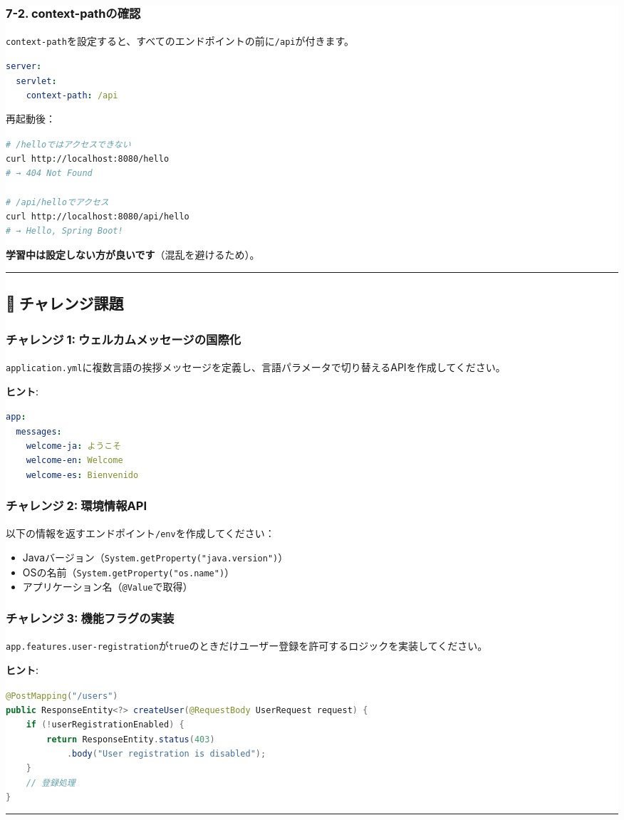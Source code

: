 
### 7-2. context-pathの確認

`context-path`を設定すると、すべてのエンドポイントの前に`/api`が付きます。

```yaml
server:
  servlet:
    context-path: /api
```

再起動後：

```bash
# /helloではアクセスできない
curl http://localhost:8080/hello
# → 404 Not Found

# /api/helloでアクセス
curl http://localhost:8080/api/hello
# → Hello, Spring Boot!
```

**学習中は設定しない方が良いです**（混乱を避けるため）。

---

## 🎨 チャレンジ課題

### チャレンジ 1: ウェルカムメッセージの国際化

`application.yml`に複数言語の挨拶メッセージを定義し、言語パラメータで切り替えるAPIを作成してください。

**ヒント**:
```yaml
app:
  messages:
    welcome-ja: ようこそ
    welcome-en: Welcome
    welcome-es: Bienvenido
```

### チャレンジ 2: 環境情報API

以下の情報を返すエンドポイント`/env`を作成してください：
- Javaバージョン（`System.getProperty("java.version")`）
- OSの名前（`System.getProperty("os.name")`）
- アプリケーション名（`@Value`で取得）

### チャレンジ 3: 機能フラグの実装

`app.features.user-registration`が`true`のときだけユーザー登録を許可するロジックを実装してください。

**ヒント**:
```java
@PostMapping("/users")
public ResponseEntity<?> createUser(@RequestBody UserRequest request) {
    if (!userRegistrationEnabled) {
        return ResponseEntity.status(403)
            .body("User registration is disabled");
    }
    // 登録処理
}
```

---
